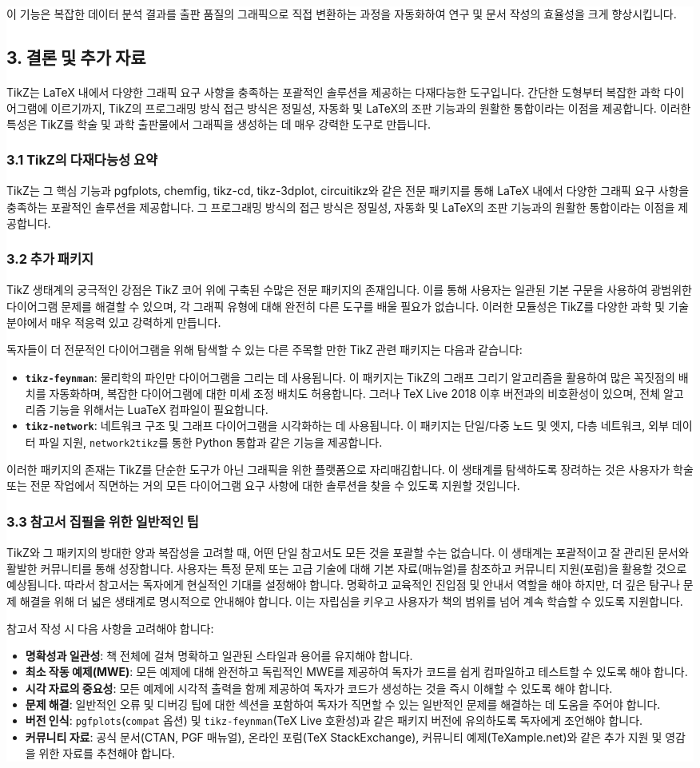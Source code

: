 이 기능은 복잡한 데이터 분석 결과를 출판 품질의 그래픽으로 직접 변환하는 과정을 자동화하여 연구 및 문서 작성의 효율성을 크게 향상시킵니다.

## 3\. 결론 및 추가 자료

TikZ는 LaTeX 내에서 다양한 그래픽 요구 사항을 충족하는 포괄적인 솔루션을 제공하는 다재다능한 도구입니다. 간단한 도형부터 복잡한 과학 다이어그램에 이르기까지, TikZ의 프로그래밍 방식 접근 방식은 정밀성, 자동화 및 LaTeX의 조판 기능과의 원활한 통합이라는 이점을 제공합니다. 이러한 특성은 TikZ를 학술 및 과학 출판물에서 그래픽을 생성하는 데 매우 강력한 도구로 만듭니다.

### 3.1 TikZ의 다재다능성 요약

TikZ는 그 핵심 기능과 pgfplots, chemfig, tikz-cd, tikz-3dplot, circuitikz와 같은 전문 패키지를 통해 LaTeX 내에서 다양한 그래픽 요구 사항을 충족하는 포괄적인 솔루션을 제공합니다. 그 프로그래밍 방식의 접근 방식은 정밀성, 자동화 및 LaTeX의 조판 기능과의 원활한 통합이라는 이점을 제공합니다.

### 3.2 추가 패키지

TikZ 생태계의 궁극적인 강점은 TikZ 코어 위에 구축된 수많은 전문 패키지의 존재입니다. 이를 통해 사용자는 일관된 기본 구문을 사용하여 광범위한 다이어그램 문제를 해결할 수 있으며, 각 그래픽 유형에 대해 완전히 다른 도구를 배울 필요가 없습니다. 이러한 모듈성은 TikZ를 다양한 과학 및 기술 분야에서 매우 적응력 있고 강력하게 만듭니다.

독자들이 더 전문적인 다이어그램을 위해 탐색할 수 있는 다른 주목할 만한 TikZ 관련 패키지는 다음과 같습니다:

  * **`tikz-feynman`**: 물리학의 파인만 다이어그램을 그리는 데 사용됩니다. 이 패키지는 TikZ의 그래프 그리기 알고리즘을 활용하여 많은 꼭짓점의 배치를 자동화하며, 복잡한 다이어그램에 대한 미세 조정 배치도 허용합니다. 그러나 TeX Live 2018 이후 버전과의 비호환성이 있으며, 전체 알고리즘 기능을 위해서는 LuaTeX 컴파일이 필요합니다.
  * **`tikz-network`**: 네트워크 구조 및 그래프 다이어그램을 시각화하는 데 사용됩니다. 이 패키지는 단일/다중 노드 및 엣지, 다층 네트워크, 외부 데이터 파일 지원, `network2tikz`를 통한 Python 통합과 같은 기능을 제공합니다.

이러한 패키지의 존재는 TikZ를 단순한 도구가 아닌 그래픽을 위한 플랫폼으로 자리매김합니다. 이 생태계를 탐색하도록 장려하는 것은 사용자가 학술 또는 전문 작업에서 직면하는 거의 모든 다이어그램 요구 사항에 대한 솔루션을 찾을 수 있도록 지원할 것입니다.

### 3.3 참고서 집필을 위한 일반적인 팁

TikZ와 그 패키지의 방대한 양과 복잡성을 고려할 때, 어떤 단일 참고서도 모든 것을 포괄할 수는 없습니다. 이 생태계는 포괄적이고 잘 관리된 문서와 활발한 커뮤니티를 통해 성장합니다. 사용자는 특정 문제 또는 고급 기술에 대해 기본 자료(매뉴얼)를 참조하고 커뮤니티 지원(포럼)을 활용할 것으로 예상됩니다. 따라서 참고서는 독자에게 현실적인 기대를 설정해야 합니다. 명확하고 교육적인 진입점 및 안내서 역할을 해야 하지만, 더 깊은 탐구나 문제 해결을 위해 더 넓은 생태계로 명시적으로 안내해야 합니다. 이는 자립심을 키우고 사용자가 책의 범위를 넘어 계속 학습할 수 있도록 지원합니다.

참고서 작성 시 다음 사항을 고려해야 합니다:

  * **명확성과 일관성**: 책 전체에 걸쳐 명확하고 일관된 스타일과 용어를 유지해야 합니다.
  * **최소 작동 예제(MWE)**: 모든 예제에 대해 완전하고 독립적인 MWE를 제공하여 독자가 코드를 쉽게 컴파일하고 테스트할 수 있도록 해야 합니다.
  * **시각 자료의 중요성**: 모든 예제에 시각적 출력을 함께 제공하여 독자가 코드가 생성하는 것을 즉시 이해할 수 있도록 해야 합니다.
  * **문제 해결**: 일반적인 오류 및 디버깅 팁에 대한 섹션을 포함하여 독자가 직면할 수 있는 일반적인 문제를 해결하는 데 도움을 주어야 합니다.
  * **버전 인식**: `pgfplots`(`compat` 옵션) 및 `tikz-feynman`(TeX Live 호환성)과 같은 패키지 버전에 유의하도록 독자에게 조언해야 합니다.
  * **커뮤니티 자료**: 공식 문서(CTAN, PGF 매뉴얼), 온라인 포럼(TeX StackExchange), 커뮤니티 예제(TeXample.net)와 같은 추가 지원 및 영감을 위한 자료를 추천해야 합니다.